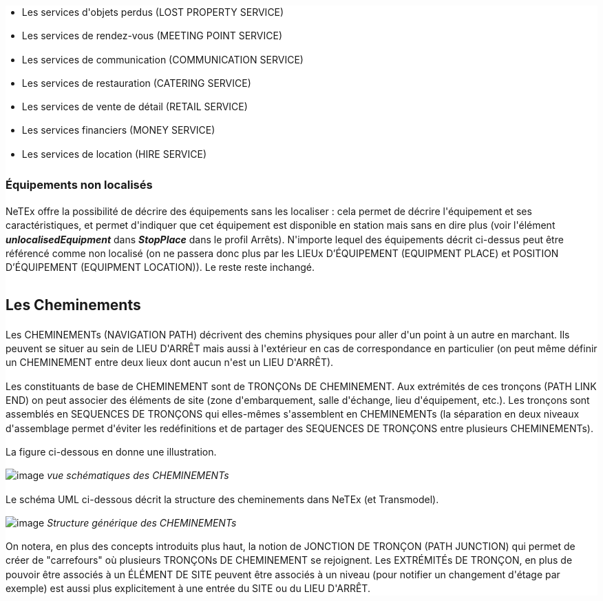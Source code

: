 -   Les services d'objets perdus (LOST PROPERTY SERVICE)

-   Les services de rendez-vous (MEETING POINT SERVICE)

-   Les services de communication (COMMUNICATION SERVICE)

-   Les services de restauration (CATERING SERVICE)

-   Les services de vente de détail (RETAIL SERVICE)

-   Les services financiers (MONEY SERVICE)

-   Les services de location (HIRE SERVICE)

### Équipements non localisés

NeTEx offre la possibilité de décrire des équipements sans les
localiser : cela permet de décrire l'équipement et ses caractéristiques,
et permet d'indiquer que cet équipement est disponible en station mais
sans en dire plus (voir l'élément ***unlocalisedEquipment*** dans
***StopPlace*** dans le profil Arrêts). N'importe lequel des équipements
décrit ci-dessus peut être référencé comme non localisé (on ne passera
donc plus par les LIEUx D’ÉQUIPEMENT (EQUIPMENT PLACE) et POSITION
D’ÉQUIPEMENT (EQUIPMENT LOCATION)). Le reste reste inchangé.

## Les Cheminements

Les CHEMINEMENTs (NAVIGATION PATH) décrivent des chemins physiques pour
aller d'un point à un autre en marchant. Ils peuvent se situer au sein
de LIEU D'ARRÊT mais aussi à l'extérieur en cas de correspondance en
particulier (on peut même définir un CHEMINEMENT entre deux lieux dont
aucun n'est un LIEU D'ARRÊT).

Les constituants de base de CHEMINEMENT sont de TRONÇONs DE CHEMINEMENT.
Aux extrémités de ces tronçons (PATH LINK END) on peut associer des
éléments de site (zone d'embarquement, salle d'échange, lieu
d'équipement, etc.). Les tronçons sont assemblés en SEQUENCES DE
TRONÇONS qui elles-mêmes s'assemblent en CHEMINEMENTs (la séparation en
deux niveaux d'assemblage permet d'éviter les redéfinitions et de
partager des SEQUENCES DE TRONÇONS entre plusieurs CHEMINEMENTs).

La figure ci-dessous en donne une illustration.

![image](media/image13.png)
*vue schématiques des CHEMINEMENTs*

Le schéma UML ci-dessous décrit la structure des cheminements dans NeTEx
(et Transmodel).

![image](media/image14.svg)
*Structure générique des CHEMINEMENTs*

On notera, en plus des concepts introduits plus haut, la notion de
JONCTION DE TRONÇON (PATH JUNCTION) qui permet de créer de "carrefours"
où plusieurs TRONÇONs DE CHEMINEMENT se rejoignent. Les EXTRÉMITÉs DE
TRONÇON, en plus de pouvoir être associés à un ÉLÉMENT DE SITE peuvent
être associés à un niveau (pour notifier un changement d'étage par
exemple) est aussi plus explicitement à une entrée du SITE ou du LIEU
D'ARRÊT.
